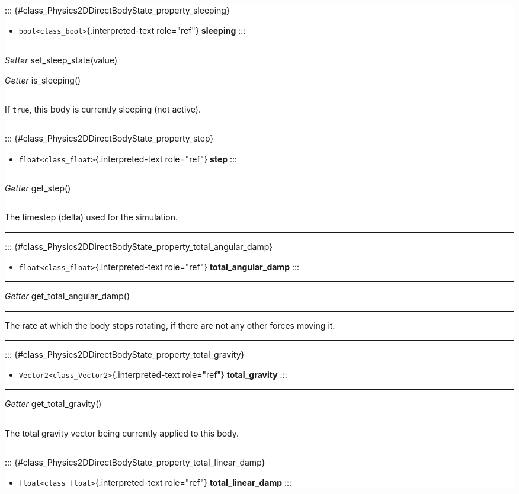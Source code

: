 ::: {#class_Physics2DDirectBodyState_property_sleeping}
-   `bool<class_bool>`{.interpreted-text role="ref"} **sleeping**
:::

  ---------- --------------------------
  *Setter*   set\_sleep\_state(value)

  *Getter*   is\_sleeping()
  ---------- --------------------------

If `true`, this body is currently sleeping (not active).

------------------------------------------------------------------------

::: {#class_Physics2DDirectBodyState_property_step}
-   `float<class_float>`{.interpreted-text role="ref"} **step**
:::

  ---------- -------------
  *Getter*   get\_step()

  ---------- -------------

The timestep (delta) used for the simulation.

------------------------------------------------------------------------

::: {#class_Physics2DDirectBodyState_property_total_angular_damp}
-   `float<class_float>`{.interpreted-text role="ref"}
    **total\_angular\_damp**
:::

  ---------- -----------------------------
  *Getter*   get\_total\_angular\_damp()

  ---------- -----------------------------

The rate at which the body stops rotating, if there are not any other
forces moving it.

------------------------------------------------------------------------

::: {#class_Physics2DDirectBodyState_property_total_gravity}
-   `Vector2<class_Vector2>`{.interpreted-text role="ref"}
    **total\_gravity**
:::

  ---------- -----------------------
  *Getter*   get\_total\_gravity()

  ---------- -----------------------

The total gravity vector being currently applied to this body.

------------------------------------------------------------------------

::: {#class_Physics2DDirectBodyState_property_total_linear_damp}
-   `float<class_float>`{.interpreted-text role="ref"}
    **total\_linear\_damp**
:::
